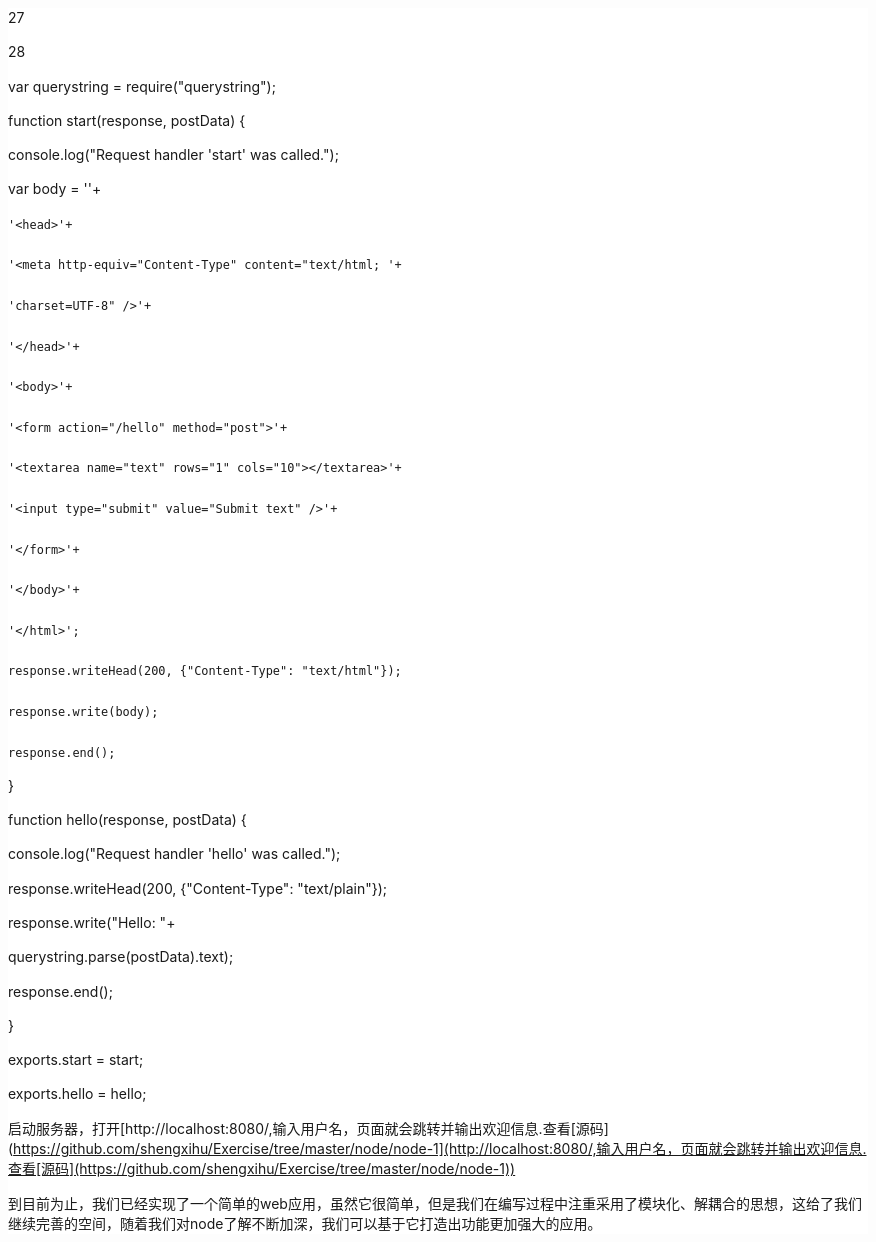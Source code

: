 27

28

var querystring = require("querystring");

function start(response, postData) {

  console.log("Request handler 'start' was called.");

  var body = '<html>'+

    '<head>'+

    '<meta http-equiv="Content-Type" content="text/html; '+

    'charset=UTF-8" />'+

    '</head>'+

    '<body>'+

    '<form action="/hello" method="post">'+

    '<textarea name="text" rows="1" cols="10"></textarea>'+

    '<input type="submit" value="Submit text" />'+

    '</form>'+

    '</body>'+

    '</html>';

    response.writeHead(200, {"Content-Type": "text/html"});

    response.write(body);

    response.end();

}

function hello(response, postData) {

  console.log("Request handler 'hello' was called.");

  response.writeHead(200, {"Content-Type": "text/plain"});

  response.write("Hello: "+

  querystring.parse(postData).text);

  response.end();

}

exports.start = start;

exports.hello = hello;

启动服务器，打开[http://localhost:8080/,输入用户名，页面就会跳转并输出欢迎信息.查看\[源码\](https://github.com/shengxihu/Exercise/tree/master/node/node-1](http://localhost:8080/,输入用户名，页面就会跳转并输出欢迎信息.查看[源码](https://github.com/shengxihu/Exercise/tree/master/node/node-1))

到目前为止，我们已经实现了一个简单的web应用，虽然它很简单，但是我们在编写过程中注重采用了模块化、解耦合的思想，这给了我们继续完善的空间，随着我们对node了解不断加深，我们可以基于它打造出功能更加强大的应用。